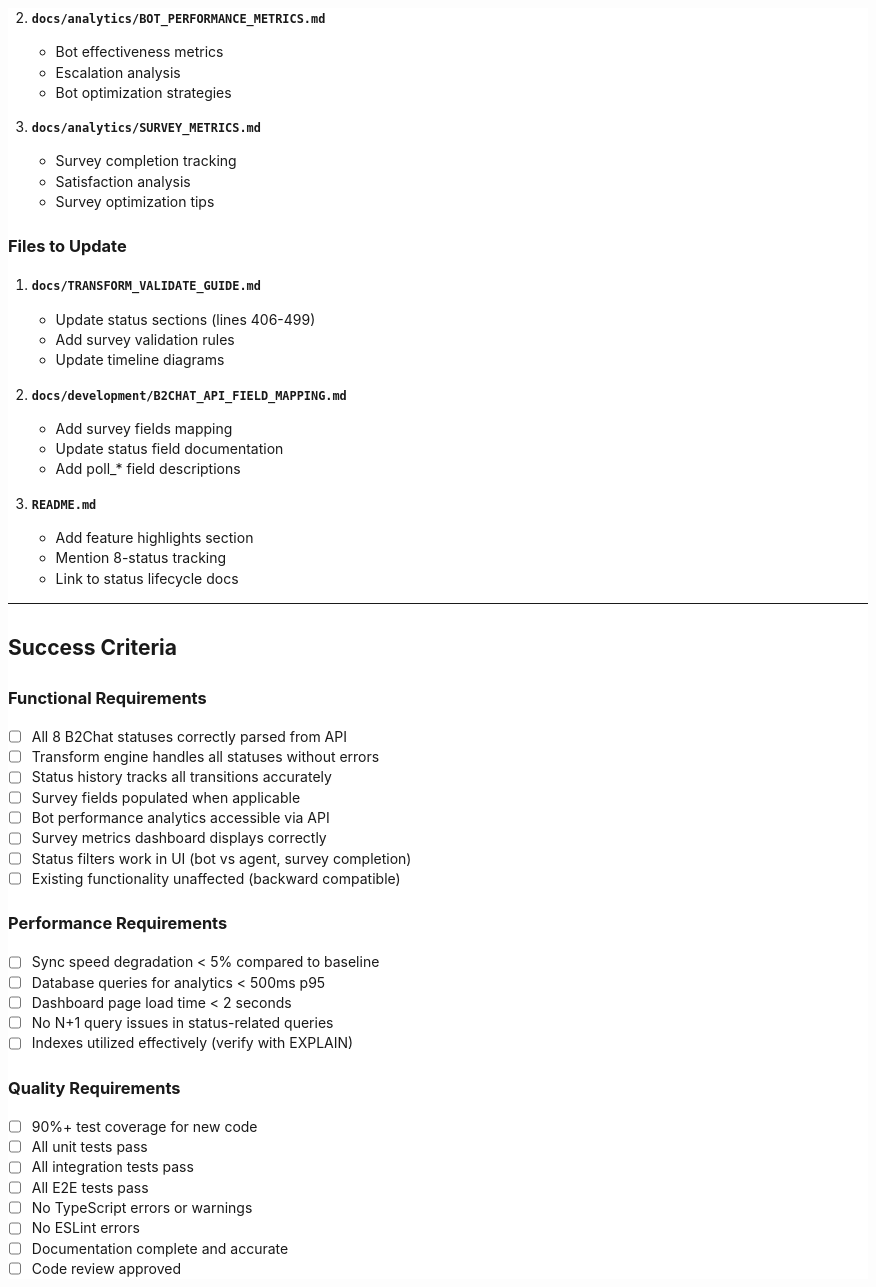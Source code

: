 2. **`docs/analytics/BOT_PERFORMANCE_METRICS.md`**
   - Bot effectiveness metrics
   - Escalation analysis
   - Bot optimization strategies

3. **`docs/analytics/SURVEY_METRICS.md`**
   - Survey completion tracking
   - Satisfaction analysis
   - Survey optimization tips

### Files to Update

1. **`docs/TRANSFORM_VALIDATE_GUIDE.md`**
   - Update status sections (lines 406-499)
   - Add survey validation rules
   - Update timeline diagrams

2. **`docs/development/B2CHAT_API_FIELD_MAPPING.md`**
   - Add survey fields mapping
   - Update status field documentation
   - Add poll_* field descriptions

3. **`README.md`**
   - Add feature highlights section
   - Mention 8-status tracking
   - Link to status lifecycle docs

---

## Success Criteria

### Functional Requirements
- [ ] All 8 B2Chat statuses correctly parsed from API
- [ ] Transform engine handles all statuses without errors
- [ ] Status history tracks all transitions accurately
- [ ] Survey fields populated when applicable
- [ ] Bot performance analytics accessible via API
- [ ] Survey metrics dashboard displays correctly
- [ ] Status filters work in UI (bot vs agent, survey completion)
- [ ] Existing functionality unaffected (backward compatible)

### Performance Requirements
- [ ] Sync speed degradation < 5% compared to baseline
- [ ] Database queries for analytics < 500ms p95
- [ ] Dashboard page load time < 2 seconds
- [ ] No N+1 query issues in status-related queries
- [ ] Indexes utilized effectively (verify with EXPLAIN)

### Quality Requirements
- [ ] 90%+ test coverage for new code
- [ ] All unit tests pass
- [ ] All integration tests pass
- [ ] All E2E tests pass
- [ ] No TypeScript errors or warnings
- [ ] No ESLint errors
- [ ] Documentation complete and accurate
- [ ] Code review approved

